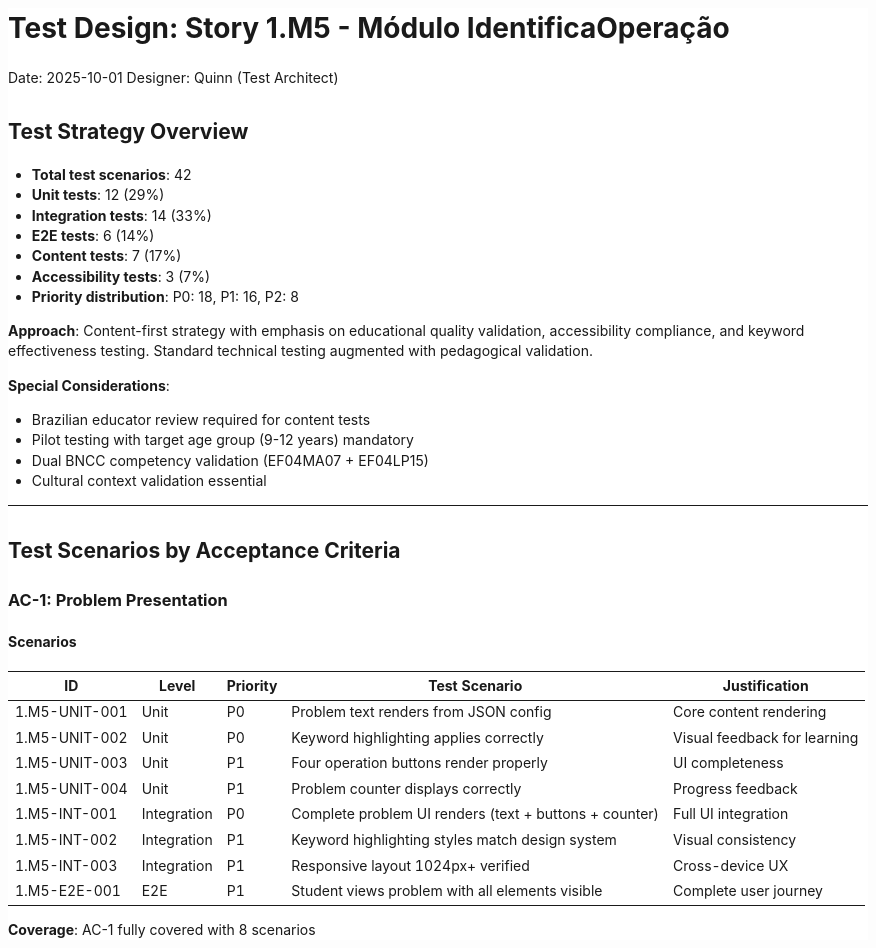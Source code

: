 # Test Design: Story 1.M5 - Módulo IdentificaOperação

Date: 2025-10-01
Designer: Quinn (Test Architect)

## Test Strategy Overview

- **Total test scenarios**: 42
- **Unit tests**: 12 (29%)
- **Integration tests**: 14 (33%)
- **E2E tests**: 6 (14%)
- **Content tests**: 7 (17%)
- **Accessibility tests**: 3 (7%)
- **Priority distribution**: P0: 18, P1: 16, P2: 8

**Approach**: Content-first strategy with emphasis on educational quality validation, accessibility compliance, and keyword effectiveness testing. Standard technical testing augmented with pedagogical validation.

**Special Considerations**:
- Brazilian educator review required for content tests
- Pilot testing with target age group (9-12 years) mandatory
- Dual BNCC competency validation (EF04MA07 + EF04LP15)
- Cultural context validation essential

---

## Test Scenarios by Acceptance Criteria

### AC-1: Problem Presentation

#### Scenarios

| ID | Level | Priority | Test Scenario | Justification |
|---|---|---|---|---|
| 1.M5-UNIT-001 | Unit | P0 | Problem text renders from JSON config | Core content rendering |
| 1.M5-UNIT-002 | Unit | P0 | Keyword highlighting applies correctly | Visual feedback for learning |
| 1.M5-UNIT-003 | Unit | P1 | Four operation buttons render properly | UI completeness |
| 1.M5-UNIT-004 | Unit | P1 | Problem counter displays correctly | Progress feedback |
| 1.M5-INT-001 | Integration | P0 | Complete problem UI renders (text + buttons + counter) | Full UI integration |
| 1.M5-INT-002 | Integration | P1 | Keyword highlighting styles match design system | Visual consistency |
| 1.M5-INT-003 | Integration | P1 | Responsive layout 1024px+ verified | Cross-device UX |
| 1.M5-E2E-001 | E2E | P1 | Student views problem with all elements visible | Complete user journey |

**Coverage**: AC-1 fully covered with 8 scenarios
